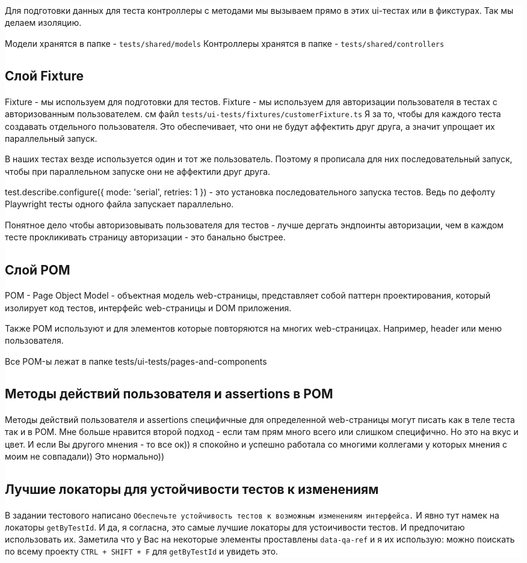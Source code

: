 Для подготовки данных для теста контроллеры с методами мы вызываем прямо в этих ui-тестах или в фикстурах.
Так мы делаем изоляцию.

Модели хранятся в папке - `tests/shared/models`
Контроллеры хранятся в папке - `tests/shared/controllers`

## Слой Fixture

Fixture - мы используем для подготовки для тестов.
Fixture - мы используем для авторизации пользователя в тестах с авторизованным пользователем.
см файл `tests/ui-tests/fixtures/customerFixture.ts`
Я за то, чтобы для каждого теста создавать отдельного пользователя. Это обеспечивает, что они не будут аффектить друг друга,
а значит упрощает их параллельный запуск.

В наших тестах везде используется один и тот же пользователь. Поэтому я прописала для них
последовательный запуск, чтобы при параллельном запуске они не аффектили друг друга.

test.describe.configure({ mode: 'serial', retries: 1 }) - это установка последовательного запуска тестов.
Ведь по дефолту Playwright тесты одного файла запускает параллельно.

Понятное дело чтобы авторизовывать пользователя для тестов - лучше дергать эндпоинты авторизации, чем в каждом тесте
прокликивать страницу авторизации - это банально быстрее.

## Слой POM

POM - Page Object Model - объектная модель web-страницы, представляет собой паттерн проектирования, 
который изолирует код тестов, интерфейс web-страницы и DOM приложения.

Также POM используют и для элементов которые повторяются на многих web-страницах. Например, header или меню пользователя.

Все POM-ы лежат в папке tests/ui-tests/pages-and-components

## Методы действий пользователя и assertions в POM

Методы действий пользователя и assertions специфичные для определенной web-страницы могут писать как в теле теста
так и в POM. Мне больше нравится второй подход - если там прям много всего или слишком специфично.
Но это на вкус и цвет. И если Вы другого мнения - то все ок)) 
я спокойно и успешно работала со многими коллегами у которых мнения с моим не совпадали)) 
Это нормально))

## Лучшие локаторы для устойчивости тестов к изменениям

В задании тестового написано ```Обеспечьте устойчивость тестов к возможным изменениям интерфейса.```
И явно тут намек на локаторы `getByTestId`. И да, я согласна, это самые лучшие локаторы для устоичивости тестов.
И предпочитаю использовать их. Заметила что у Вас на некоторые элементы проставлены 
`data-qa-ref` и я их использую: можно поискать по всему проекту `CTRL + SHIFT + F` для `getByTestId`
и увидеть это.
